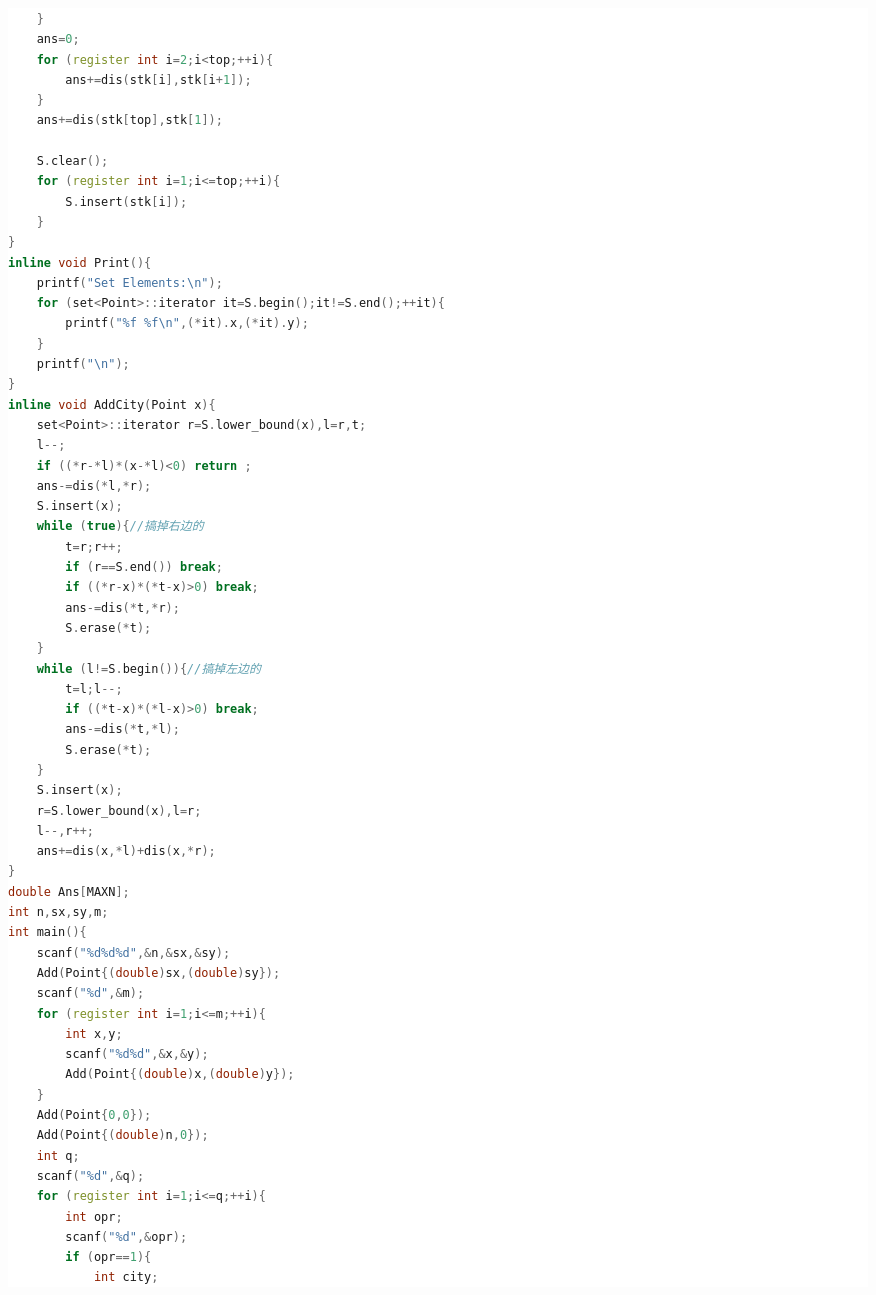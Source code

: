 ```cpp
	}
	ans=0;
	for (register int i=2;i<top;++i){
		ans+=dis(stk[i],stk[i+1]);
	}
	ans+=dis(stk[top],stk[1]);
	
	S.clear();
	for (register int i=1;i<=top;++i){
		S.insert(stk[i]);
	}
}
inline void Print(){
	printf("Set Elements:\n");
	for (set<Point>::iterator it=S.begin();it!=S.end();++it){
		printf("%f %f\n",(*it).x,(*it).y);
	}
	printf("\n");
}
inline void AddCity(Point x){
	set<Point>::iterator r=S.lower_bound(x),l=r,t;
	l--;
	if ((*r-*l)*(x-*l)<0) return ;
	ans-=dis(*l,*r);
	S.insert(x);
	while (true){//搞掉右边的
		t=r;r++;
		if (r==S.end()) break;
		if ((*r-x)*(*t-x)>0) break;
		ans-=dis(*t,*r);
		S.erase(*t);
	}
	while (l!=S.begin()){//搞掉左边的 
		t=l;l--;
		if ((*t-x)*(*l-x)>0) break;
		ans-=dis(*t,*l);
		S.erase(*t);
	}
	S.insert(x);
	r=S.lower_bound(x),l=r;
	l--,r++;
	ans+=dis(x,*l)+dis(x,*r);
}
double Ans[MAXN];
int n,sx,sy,m;
int main(){
	scanf("%d%d%d",&n,&sx,&sy);
	Add(Point{(double)sx,(double)sy});
	scanf("%d",&m);
	for (register int i=1;i<=m;++i){
		int x,y;
		scanf("%d%d",&x,&y);
		Add(Point{(double)x,(double)y});
	}
	Add(Point{0,0});
	Add(Point{(double)n,0});
	int q;
	scanf("%d",&q);
	for (register int i=1;i<=q;++i){
		int opr;
		scanf("%d",&opr);
		if (opr==1){
			int city;
```